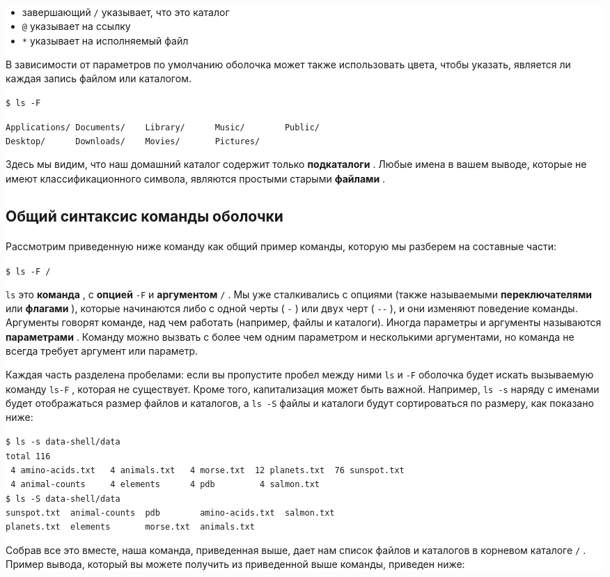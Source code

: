 *   завершающий `/` указывает, что это каталог
*   `@` указывает на ссылку
*   `*` указывает на исполняемый файл

В зависимости от параметров по умолчанию оболочка может также использовать цвета, чтобы указать, является ли каждая запись файлом или каталогом.

```
$ ls -F

```

```
Applications/ Documents/    Library/      Music/        Public/
Desktop/      Downloads/    Movies/       Pictures/

```

Здесь мы видим, что наш домашний каталог содержит только **подкаталоги** . Любые имена в вашем выводе, которые не имеют классификационного символа, являются простыми старыми **файлами** .

## Общий синтаксис команды оболочки

Рассмотрим приведенную ниже команду как общий пример команды, которую мы разберем на составные части:

```
$ ls -F /

```

`ls` это **команда** , с **опцией** `-F` и **аргументом** `/` . Мы уже сталкивались с опциями (также называемыми **переключателями** или **флагами** ), которые начинаются либо с одной черты ( `-` ) или двух черт ( `--` ), и они изменяют поведение команды. Аргументы говорят команде, над чем работать (например, файлы и каталоги). Иногда параметры и аргументы называются **параметрами** . Команду можно вызвать с более чем одним параметром и несколькими аргументами, но команда не всегда требует аргумент или параметр.

Каждая часть разделена пробелами: если вы пропустите пробел между ними `ls` и `-F` оболочка будет искать вызываемую команду `ls-F` , которая не существует. Кроме того, капитализация может быть важной. Например, `ls -s` наряду с именами будет отображаться размер файлов и каталогов, а `ls -S` файлы и каталоги будут сортироваться по размеру, как показано ниже:

```
$ ls -s data-shell/data
total 116
 4 amino-acids.txt   4 animals.txt   4 morse.txt  12 planets.txt  76 sunspot.txt
 4 animal-counts     4 elements      4 pdb         4 salmon.txt
$ ls -S data-shell/data
sunspot.txt  animal-counts  pdb        amino-acids.txt  salmon.txt
planets.txt  elements       morse.txt  animals.txt

```

Собрав все это вместе, наша команда, приведенная выше, дает нам список файлов и каталогов в корневом каталоге `/` . Пример вывода, который вы можете получить из приведенной выше команды, приведен ниже:
